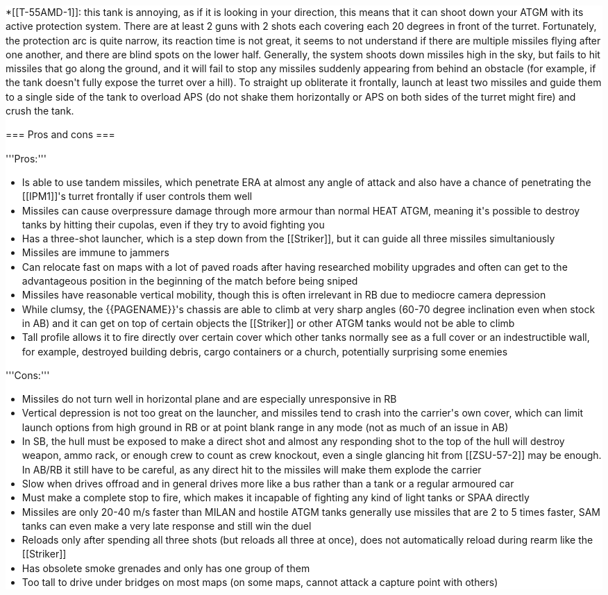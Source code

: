 \*[[T-55AMD-1]]: this tank is annoying, as if it is looking in your direction, this means that it can shoot down your ATGM with its active protection system. There are at least 2 guns with 2 shots each covering each 20 degrees in front of the turret. Fortunately, the protection arc is quite narrow, its reaction time is not great, it seems to not understand if there are multiple missiles flying after one another, and there are blind spots on the lower half. Generally, the system shoots down missiles high in the sky, but fails to hit missiles that go along the ground, and it will fail to stop any missiles suddenly appearing from behind an obstacle (for example, if the tank doesn't fully expose the turret over a hill). To straight up obliterate it frontally, launch at least two missiles and guide them to a single side of the tank to overload APS (do not shake them horizontally or APS on both sides of the turret might fire) and crush the tank.

=== Pros and cons ===



'''Pros:'''

- Is able to use tandem missiles, which penetrate ERA at almost any angle of attack and also have a chance of penetrating the [[IPM1]]'s turret frontally if user controls them well
- Missiles can cause overpressure damage through more armour than normal HEAT ATGM, meaning it's possible to destroy tanks by hitting their cupolas, even if they try to avoid fighting you
- Has a three-shot launcher, which is a step down from the [[Striker]], but it can guide all three missiles simultaniously
- Missiles are immune to jammers
- Can relocate fast on maps with a lot of paved roads after having researched mobility upgrades and often can get to the advantageous position in the beginning of the match before being sniped
- Missiles have reasonable vertical mobility, though this is often irrelevant in RB due to mediocre camera depression
- While clumsy, the {{PAGENAME}}'s chassis are able to climb at very sharp angles (60-70 degree inclination even when stock in AB) and it can get on top of certain objects the [[Striker]] or other ATGM tanks would not be able to climb
- Tall profile allows it to fire directly over certain cover which other tanks normally see as a full cover or an indestructible wall, for example, destroyed building debris, cargo containers or a church, potentially surprising some enemies

'''Cons:'''

- Missiles do not turn well in horizontal plane and are especially unresponsive in RB
- Vertical depression is not too great on the launcher, and missiles tend to crash into the carrier's own cover, which can limit launch options from high ground in RB or at point blank range in any mode (not as much of an issue in AB)
- In SB, the hull must be exposed to make a direct shot and almost any responding shot to the top of the hull will destroy weapon, ammo rack, or enough crew to count as crew knockout, even a single glancing hit from [[ZSU-57-2]] may be enough. In AB/RB it still have to be careful, as any direct hit to the missiles will make them explode the carrier
- Slow when drives offroad and in general drives more like a bus rather than a tank or a regular armoured car
- Must make a complete stop to fire, which makes it incapable of fighting any kind of light tanks or SPAA directly
- Missiles are only 20-40 m/s faster than MILAN and hostile ATGM tanks generally use missiles that are 2 to 5 times faster, SAM tanks can even make a very late response and still win the duel
- Reloads only after spending all three shots (but reloads all three at once), does not automatically reload during rearm like the [[Striker]]
- Has obsolete smoke grenades and only has one group of them
- Too tall to drive under bridges on most maps (on some maps, cannot attack a capture point with others)
